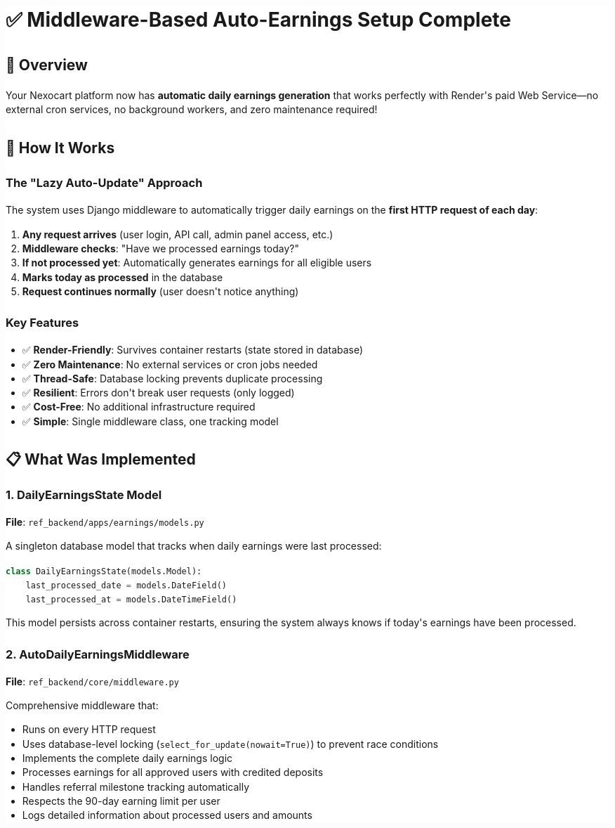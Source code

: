 # ✅ Middleware-Based Auto-Earnings Setup Complete

## 🎯 Overview
Your Nexocart platform now has **automatic daily earnings generation** that works perfectly with Render's paid Web Service—no external cron services, no background workers, and zero maintenance required!

## 🚀 How It Works

### The "Lazy Auto-Update" Approach
The system uses Django middleware to automatically trigger daily earnings on the **first HTTP request of each day**:

1. **Any request arrives** (user login, API call, admin panel access, etc.)
2. **Middleware checks**: "Have we processed earnings today?"
3. **If not processed yet**: Automatically generates earnings for all eligible users
4. **Marks today as processed** in the database
5. **Request continues normally** (user doesn't notice anything)

### Key Features
- ✅ **Render-Friendly**: Survives container restarts (state stored in database)
- ✅ **Zero Maintenance**: No external services or cron jobs needed
- ✅ **Thread-Safe**: Database locking prevents duplicate processing
- ✅ **Resilient**: Errors don't break user requests (only logged)
- ✅ **Cost-Free**: No additional infrastructure required
- ✅ **Simple**: Single middleware class, one tracking model

## 📋 What Was Implemented

### 1. DailyEarningsState Model
**File**: `ref_backend/apps/earnings/models.py`

A singleton database model that tracks when daily earnings were last processed:
```python
class DailyEarningsState(models.Model):
    last_processed_date = models.DateField()
    last_processed_at = models.DateTimeField()
```

This model persists across container restarts, ensuring the system always knows if today's earnings have been processed.

### 2. AutoDailyEarningsMiddleware
**File**: `ref_backend/core/middleware.py`

Comprehensive middleware that:
- Runs on every HTTP request
- Uses database-level locking (`select_for_update(nowait=True)`) to prevent race conditions
- Implements the complete daily earnings logic
- Processes earnings for all approved users with credited deposits
- Handles referral milestone tracking automatically
- Respects the 90-day earning limit per user
- Logs detailed information about processed users and amounts
